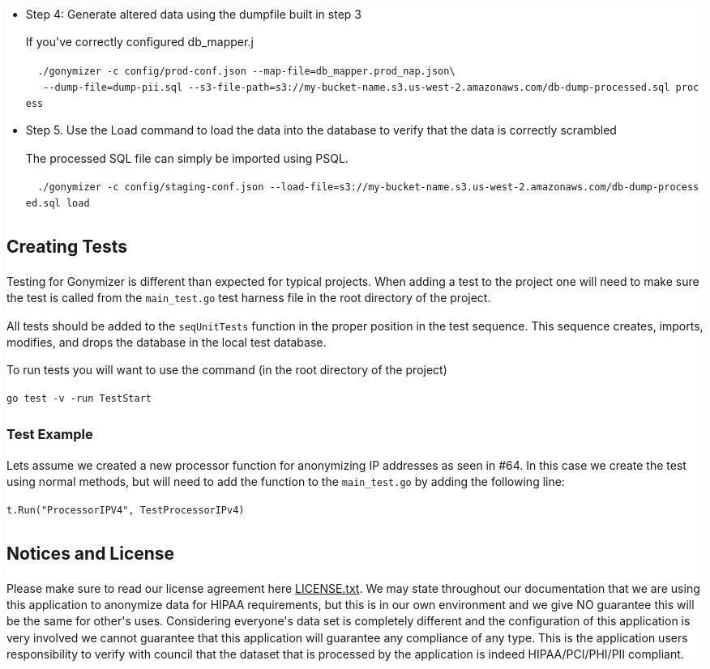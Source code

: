 - Step 4: Generate altered data using the dumpfile built in step 3

    If you've correctly configured db_mapper.j

        ./gonymizer -c config/prod-conf.json --map-file=db_mapper.prod_nap.json\
         --dump-file=dump-pii.sql --s3-file-path=s3://my-bucket-name.s3.us-west-2.amazonaws.com/db-dump-processed.sql process

- Step 5. Use the Load command to load the data into the database to verify that the data is correctly scrambled

    The processed SQL file can simply be imported using PSQL.
    
        ./gonymizer -c config/staging-conf.json --load-file=s3://my-bucket-name.s3.us-west-2.amazonaws.com/db-dump-processed.sql load
        

## Creating Tests
Testing for Gonymizer is different than expected for typical projects. When adding a test to the project one will
need to make sure the test is called from the `main_test.go` test harness file in the root directory of the project.

All tests should be added to the `seqUnitTests` function in the proper position in the test sequence. This sequence
creates, imports, modifies, and drops the database in the local test database.

To run tests you will want to use the command (in the root directory of the project)

```
go test -v -run TestStart
```

### Test Example
Lets assume we created a new processor function for anonymizing IP addresses as seen in #64. In this case we create the
test using normal methods, but will need to add the function to the `main_test.go` by adding the following line:

```
t.Run("ProcessorIPV4", TestProcessorIPv4)
```

## Notices and License

Please make sure to read our license agreement here [LICENSE.txt](https://github.com/smithoss/gonymizer/blob/master/LICENSE.txt). We may state throughout our documentation that we are using this 
application to anonymize data for HIPAA requirements, but this is in our own environment and we give NO guarantee this
will be the same for other's uses. Considering everyone's data set is completely different and the configuration of 
this application is very involved we cannot guarantee that this application will guarantee any compliance of any type.
This is the application users responsibility to verify with council that the dataset that is processed by the 
application is indeed HIPAA/PCI/PHI/PII compliant.

